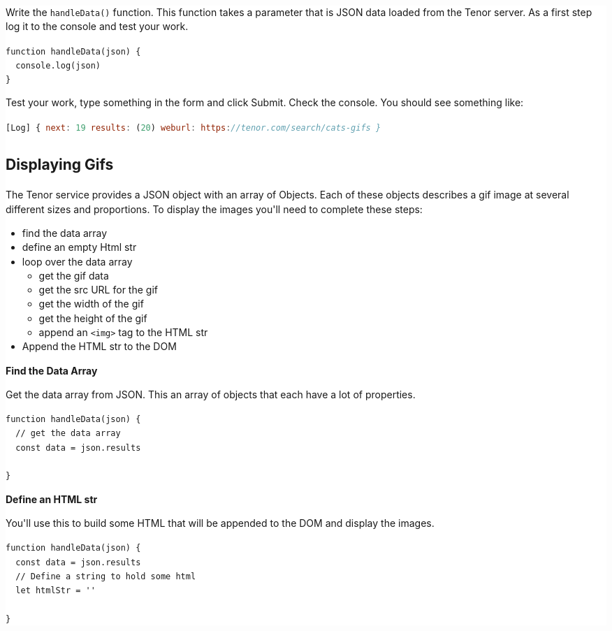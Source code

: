 
Write the `handleData()` function. This function takes a parameter that is JSON data loaded from the Tenor server. As a first step log it to the console and test your work.

```JS 
function handleData(json) {
  console.log(json)
}
```



Test your work, type something in the form and click Submit. Check the console. You should see something like: 

```js
[Log] { next: 19 results: (20) weburl: https://tenor.com/search/cats-gifs }
```



## Displaying Gifs 

The Tenor service provides a JSON object with an array of Objects. Each of these objects describes a gif image at several different sizes and proportions. To display the images you'll need to complete these steps: 

- find the data array
- define an empty Html str
- loop over the data array 
  - get the gif data
  - get the src URL for the gif 
  - get the width of the gif 
  - get the height of the gif
  - append an `<img>` tag to the HTML str
- Append the HTML str to the DOM



**Find the Data Array**

Get the data array from JSON. This an array of objects that each have a lot of properties.

```JS
function handleData(json) {
  // get the data array
  const data = json.results

}
```



**Define an HTML str**

You'll use this to build some HTML that will be appended to the DOM and display the images. 

```JS
function handleData(json) {
  const data = json.results
  // Define a string to hold some html
  let htmlStr = ''

}
```
